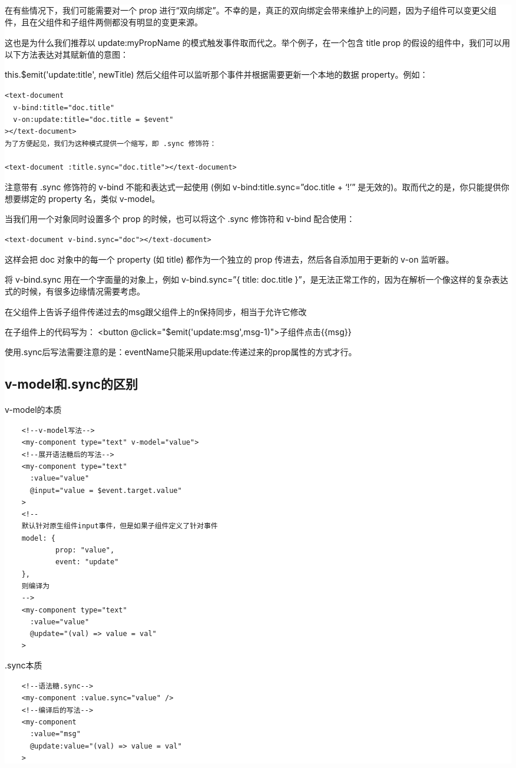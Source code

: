 在有些情况下，我们可能需要对一个 prop 进行“双向绑定”。不幸的是，真正的双向绑定会带来维护上的问题，因为子组件可以变更父组件，且在父组件和子组件两侧都没有明显的变更来源。

这也是为什么我们推荐以 update:myPropName 的模式触发事件取而代之。举个例子，在一个包含 title prop 的假设的组件中，我们可以用以下方法表达对其赋新值的意图：

this.$emit('update:title', newTitle)
然后父组件可以监听那个事件并根据需要更新一个本地的数据 property。例如：
```
<text-document
  v-bind:title="doc.title"
  v-on:update:title="doc.title = $event"
></text-document>
为了方便起见，我们为这种模式提供一个缩写，即 .sync 修饰符：

<text-document :title.sync="doc.title"></text-document>
```
注意带有 .sync 修饰符的 v-bind 不能和表达式一起使用 (例如 v-bind:title.sync=”doc.title + ‘!’” 是无效的)。取而代之的是，你只能提供你想要绑定的 property 名，类似 v-model。

当我们用一个对象同时设置多个 prop 的时候，也可以将这个 .sync 修饰符和 v-bind 配合使用：
```
<text-document v-bind.sync="doc"></text-document>
```
这样会把 doc 对象中的每一个 property (如 title) 都作为一个独立的 prop 传进去，然后各自添加用于更新的 v-on 监听器。

将 v-bind.sync 用在一个字面量的对象上，例如 v-bind.sync=”{ title: doc.title }”，是无法正常工作的，因为在解析一个像这样的复杂表达式的时候，有很多边缘情况需要考虑。

在父组件上告诉子组件传递过去的msg跟父组件上的n保持同步，相当于允许它修改
<child :msg.sync='n'></child>

在子组件上的代码写为：
<button @click="$emit('update:msg',msg-1)">子组件点击{{msg}}</button>

使用.sync后写法需要注意的是：eventName只能采用update:传递过来的prop属性的方式才行。


## v-model和.sync的区别
v-model的本质
```
    <!--v-model写法-->
    <my-component type="text" v-model="value">
    <!--展开语法糖后的写法-->
    <my-component type="text"
      :value="value"
      @input="value = $event.target.value"
    >
    <!--
    默认针对原生组件input事件，但是如果子组件定义了针对事件
    model: {
            prop: "value",
            event: "update"
    },
    则编译为
    -->
    <my-component type="text"
      :value="value"
      @update="(val) => value = val"
    >
```
.sync本质
```
    <!--语法糖.sync-->
    <my-component :value.sync="value" />
    <!--编译后的写法-->
    <my-component 
      :value="msg" 
      @update:value="(val) => value = val"
    >
```